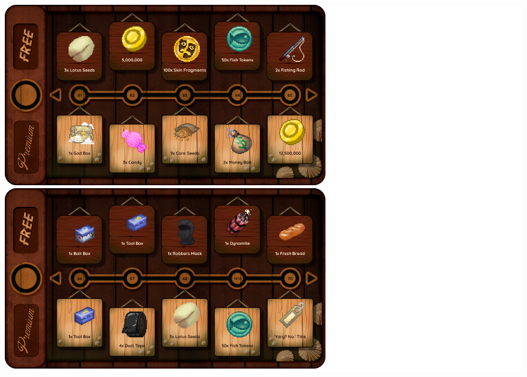<img src="/bot-features/fishing/season3booty/season3pg13.webp" alt="Season 3 Pg 13" height="300"> <img src="/bot-features/fishing/season3booty/season3pg14.webp" alt="Season 3 Pg 14" height="300">